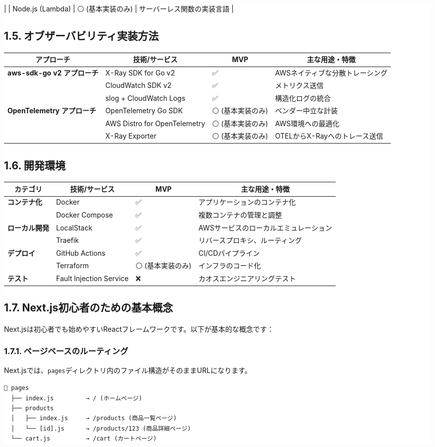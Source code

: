 |                    | Node.js (Lambda) | ⚪️ (基本実装のみ) | サーバーレス関数の実装言語                       |

## 1.5. オブザーバビリティ実装方法

| アプローチ                   | 技術/サービス                | MVP              | 主な用途・特徴                  |
| ---------------------------- | ---------------------------- | ---------------- | ------------------------------- |
| **aws-sdk-go v2 アプローチ** | X-Ray SDK for Go v2          | ✅                | AWSネイティブな分散トレーシング |
|                              | CloudWatch SDK v2            | ✅                | メトリクス送信                  |
|                              | slog + CloudWatch Logs       | ✅                | 構造化ログの統合                |
| **OpenTelemetry アプローチ** | OpenTelemetry Go SDK         | ⚪️ (基本実装のみ) | ベンダー中立な計装              |
|                              | AWS Distro for OpenTelemetry | ⚪️ (基本実装のみ) | AWS環境への最適化               |
|                              | X-Ray Exporter               | ⚪️ (基本実装のみ) | OTELからX-Rayへのトレース送信   |

## 1.6. 開発環境

| カテゴリ         | 技術/サービス           | MVP              | 主な用途・特徴                        |
| ---------------- | ----------------------- | ---------------- | ------------------------------------- |
| **コンテナ化**   | Docker                  | ✅                | アプリケーションのコンテナ化          |
|                  | Docker Compose          | ✅                | 複数コンテナの管理と調整              |
| **ローカル開発** | LocalStack              | ✅                | AWSサービスのローカルエミュレーション |
|                  | Traefik                 | ✅                | リバースプロキシ、ルーティング        |
| **デプロイ**     | GitHub Actions          | ✅                | CI/CDパイプライン                     |
|                  | Terraform               | ⚪️ (基本実装のみ) | インフラのコード化                    |
| **テスト**       | Fault Injection Service | ❌                | カオスエンジニアリングテスト          |

## 1.7. Next.js初心者のための基本概念

Next.jsは初心者でも始めやすいReactフレームワークです。以下が基本的な概念です：

### 1.7.1. ページベースのルーティング

Next.jsでは、`pages`ディレクトリ内のファイル構造がそのままURLになります。

```text
📁 pages
  ├── index.js         → / (ホームページ)
  ├── products
  │   ├── index.js     → /products (商品一覧ページ)
  │   └── [id].js      → /products/123 (商品詳細ページ)
  └── cart.js          → /cart (カートページ)
```
